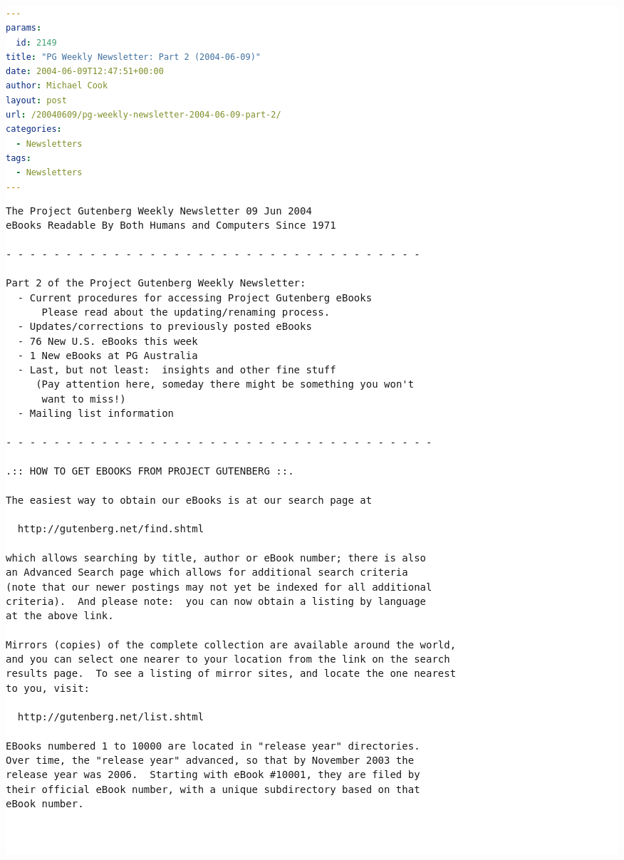 ```yaml
---
params:
  id: 2149
title: "PG Weekly Newsletter: Part 2 (2004-06-09)"
date: 2004-06-09T12:47:51+00:00
author: Michael Cook
layout: post
url: /20040609/pg-weekly-newsletter-2004-06-09-part-2/
categories:
  - Newsletters
tags:
  - Newsletters
---
```

<pre>The Project Gutenberg Weekly Newsletter 09 Jun 2004
eBooks Readable By Both Humans and Computers Since 1971

- - - - - - - - - - - - - - - - - - - - - - - - - - - - - - - - - - -

Part 2 of the Project Gutenberg Weekly Newsletter:
  - Current procedures for accessing Project Gutenberg eBooks
      Please read about the updating/renaming process.
  - Updates/corrections to previously posted eBooks
  - 76 New U.S. eBooks this week
  - 1 New eBooks at PG Australia
  - Last, but not least:  insights and other fine stuff
     (Pay attention here, someday there might be something you won't
      want to miss!)
  - Mailing list information

- - - - - - - - - - - - - - - - - - - - - - - - - - - - - - - - - - - -

.:: HOW TO GET EBOOKS FROM PROJECT GUTENBERG ::.

The easiest way to obtain our eBooks is at our search page at

  http://gutenberg.net/find.shtml

which allows searching by title, author or eBook number; there is also
an Advanced Search page which allows for additional search criteria
(note that our newer postings may not yet be indexed for all additional
criteria).  And please note:  you can now obtain a listing by language
at the above link.

Mirrors (copies) of the complete collection are available around the world,
and you can select one nearer to your location from the link on the search
results page.  To see a listing of mirror sites, and locate the one nearest
to you, visit:

  http://gutenberg.net/list.shtml

EBooks numbered 1 to 10000 are located in "release year" directories.
Over time, the "release year" advanced, so that by November 2003 the
release year was 2006.  Starting with eBook #10001, they are filed by
their official eBook number, with a unique subdirectory based on that
eBook number.
